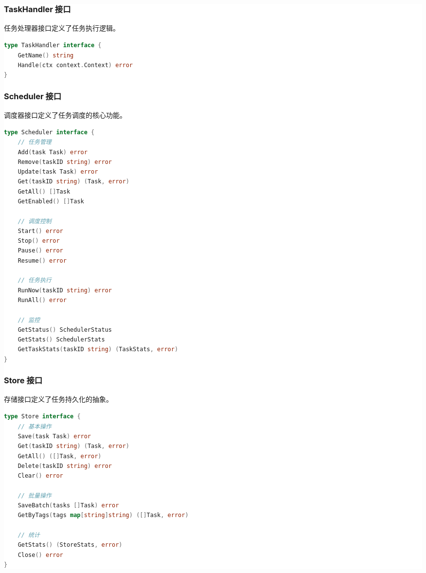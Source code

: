 ### TaskHandler 接口

任务处理器接口定义了任务执行逻辑。

```go
type TaskHandler interface {
    GetName() string
    Handle(ctx context.Context) error
}
```

### Scheduler 接口

调度器接口定义了任务调度的核心功能。

```go
type Scheduler interface {
    // 任务管理
    Add(task Task) error
    Remove(taskID string) error
    Update(task Task) error
    Get(taskID string) (Task, error)
    GetAll() []Task
    GetEnabled() []Task

    // 调度控制
    Start() error
    Stop() error
    Pause() error
    Resume() error

    // 任务执行
    RunNow(taskID string) error
    RunAll() error

    // 监控
    GetStatus() SchedulerStatus
    GetStats() SchedulerStats
    GetTaskStats(taskID string) (TaskStats, error)
}
```

### Store 接口

存储接口定义了任务持久化的抽象。

```go
type Store interface {
    // 基本操作
    Save(task Task) error
    Get(taskID string) (Task, error)
    GetAll() ([]Task, error)
    Delete(taskID string) error
    Clear() error

    // 批量操作
    SaveBatch(tasks []Task) error
    GetByTags(tags map[string]string) ([]Task, error)

    // 统计
    GetStats() (StoreStats, error)
    Close() error
}
```
